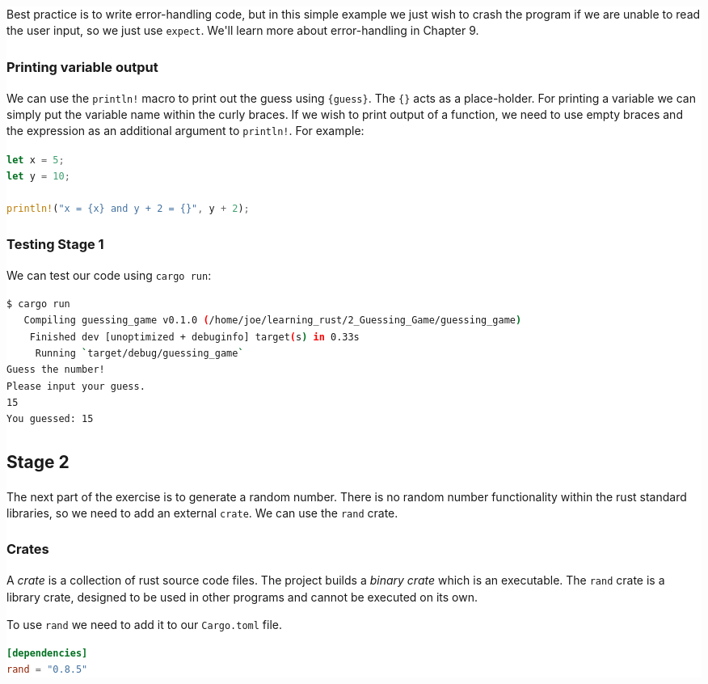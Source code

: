 Best practice is to write error-handling code, but in this simple example we just wish to crash the
program if we are unable to read the user input, so we just use `expect`. We'll learn more about 
error-handling in Chapter 9.

### Printing variable output

We can use the `println!` macro to print out the guess using `{guess}`. The `{}` acts as a place-holder.
For printing a variable we can simply put the variable name within the curly braces. If we wish to 
print output of a function, we need to use empty braces and the expression as an additional argument to
`println!`. For example:

```rs
let x = 5;
let y = 10;

println!("x = {x} and y + 2 = {}", y + 2);
```

### Testing Stage 1

We can test our code using `cargo run`:

```sh
$ cargo run
   Compiling guessing_game v0.1.0 (/home/joe/learning_rust/2_Guessing_Game/guessing_game)
    Finished dev [unoptimized + debuginfo] target(s) in 0.33s
     Running `target/debug/guessing_game`
Guess the number!
Please input your guess.
15
You guessed: 15
```

## Stage 2

The next part of the exercise is to generate a random number. There is no random number functionality
within the rust standard libraries, so we need to add an external `crate`. We can use the `rand` 
crate.

### Crates

A *crate* is a collection of rust source code files. The project builds a *binary crate* which is an 
executable. The `rand` crate is a library crate, designed to be used in other programs and cannot
be executed on its own. 

To use `rand` we need to add it to our `Cargo.toml` file. 

```toml
[dependencies]
rand = "0.8.5"
```
